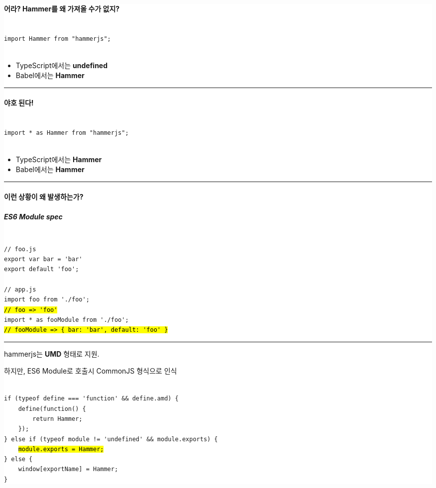 #### 어라? Hammer를 왜 가져올 수가 없지?

<pre><code data-trim>
import Hammer from "hammerjs";

</code></pre>

- TypeScript에서는 <strong>undefined</strong>
- Babel에서는 <strong class="blue">Hammer</strong>


-----

#### 야호 된다!

<pre><code data-trim>
import * as Hammer from "hammerjs";

</code></pre>

- TypeScript에서는 <strong class="blue">Hammer</strong>
- Babel에서는 <strong class="blue">Hammer</strong>

-----

#### 이런 상황이 왜 발생하는가?

##### ES6 Module spec

<pre><code data-trim>
// foo.js
export var bar = 'bar'  
export default 'foo';

// app.js
import foo from './foo';  
<mark class="fragment">// foo => 'foo'</mark>
import * as fooModule from './foo';  
<mark class="fragment">// fooModule => { bar: 'bar', default: 'foo' }</mark>
</code></pre>

-----


hammerjs는 <strong>UMD</strong> 형태로 지원.

하지만, <span class="underline">ES6 Module</span>로 호출시 <span class="yellow">CommonJS 형식으로 인식</span>

<pre><code data-trim>
if (typeof define === 'function' && define.amd) {
    define(function() {
        return Hammer;
    });
} else if (typeof module != 'undefined' && module.exports) {
    <mark>module.exports = Hammer;</mark>
} else {
    window[exportName] = Hammer;
}
</code></pre>
